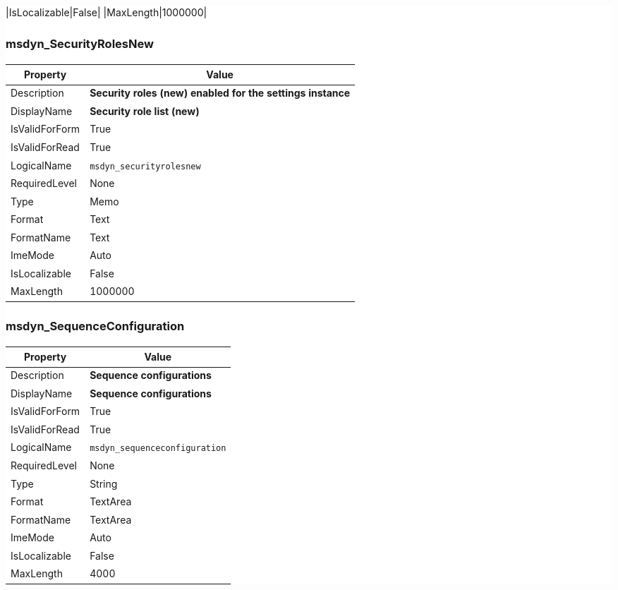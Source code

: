 |IsLocalizable|False|
|MaxLength|1000000|

### <a name="BKMK_msdyn_SecurityRolesNew"></a> msdyn_SecurityRolesNew

|Property|Value|
|---|---|
|Description|**Security roles (new) enabled for the settings instance**|
|DisplayName|**Security role list (new)**|
|IsValidForForm|True|
|IsValidForRead|True|
|LogicalName|`msdyn_securityrolesnew`|
|RequiredLevel|None|
|Type|Memo|
|Format|Text|
|FormatName|Text|
|ImeMode|Auto|
|IsLocalizable|False|
|MaxLength|1000000|

### <a name="BKMK_msdyn_SequenceConfiguration"></a> msdyn_SequenceConfiguration

|Property|Value|
|---|---|
|Description|**Sequence configurations**|
|DisplayName|**Sequence configurations**|
|IsValidForForm|True|
|IsValidForRead|True|
|LogicalName|`msdyn_sequenceconfiguration`|
|RequiredLevel|None|
|Type|String|
|Format|TextArea|
|FormatName|TextArea|
|ImeMode|Auto|
|IsLocalizable|False|
|MaxLength|4000|
